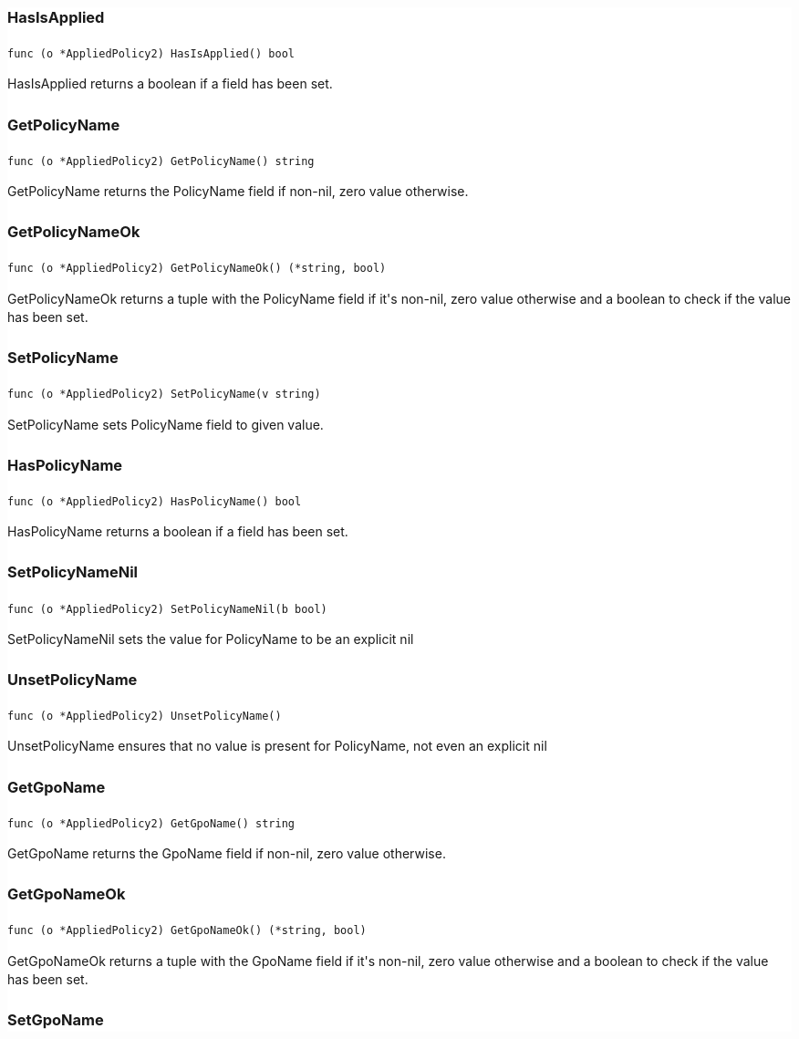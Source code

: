 ### HasIsApplied

`func (o *AppliedPolicy2) HasIsApplied() bool`

HasIsApplied returns a boolean if a field has been set.

### GetPolicyName

`func (o *AppliedPolicy2) GetPolicyName() string`

GetPolicyName returns the PolicyName field if non-nil, zero value otherwise.

### GetPolicyNameOk

`func (o *AppliedPolicy2) GetPolicyNameOk() (*string, bool)`

GetPolicyNameOk returns a tuple with the PolicyName field if it's non-nil, zero value otherwise
and a boolean to check if the value has been set.

### SetPolicyName

`func (o *AppliedPolicy2) SetPolicyName(v string)`

SetPolicyName sets PolicyName field to given value.

### HasPolicyName

`func (o *AppliedPolicy2) HasPolicyName() bool`

HasPolicyName returns a boolean if a field has been set.

### SetPolicyNameNil

`func (o *AppliedPolicy2) SetPolicyNameNil(b bool)`

 SetPolicyNameNil sets the value for PolicyName to be an explicit nil

### UnsetPolicyName
`func (o *AppliedPolicy2) UnsetPolicyName()`

UnsetPolicyName ensures that no value is present for PolicyName, not even an explicit nil
### GetGpoName

`func (o *AppliedPolicy2) GetGpoName() string`

GetGpoName returns the GpoName field if non-nil, zero value otherwise.

### GetGpoNameOk

`func (o *AppliedPolicy2) GetGpoNameOk() (*string, bool)`

GetGpoNameOk returns a tuple with the GpoName field if it's non-nil, zero value otherwise
and a boolean to check if the value has been set.

### SetGpoName

